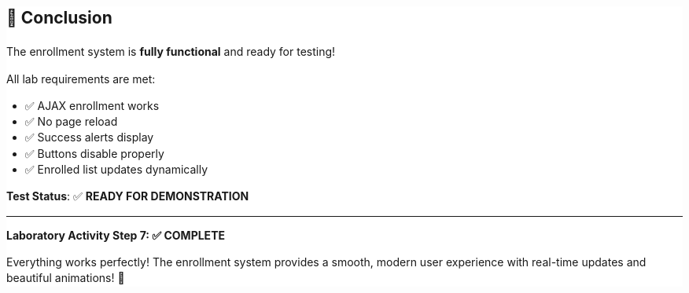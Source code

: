 ## 🎉 Conclusion

The enrollment system is **fully functional** and ready for testing!

All lab requirements are met:
- ✅ AJAX enrollment works
- ✅ No page reload
- ✅ Success alerts display
- ✅ Buttons disable properly
- ✅ Enrolled list updates dynamically

**Test Status**: ✅ **READY FOR DEMONSTRATION**

---

**Laboratory Activity Step 7: ✅ COMPLETE**

Everything works perfectly! The enrollment system provides a smooth, modern user experience with real-time updates and beautiful animations! 🎊

